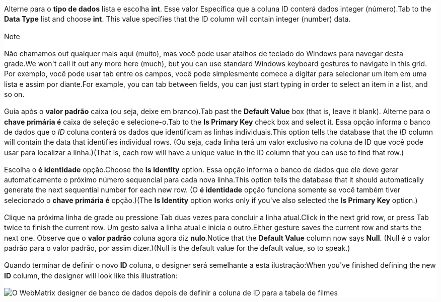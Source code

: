 <span data-ttu-id="bdd3f-162">Alterne para o **tipo de dados** lista e escolha **int**. Esse valor Especifica que a coluna ID conterá dados integer (número).</span><span class="sxs-lookup"><span data-stu-id="bdd3f-162">Tab to the **Data Type** list and choose **int**. This value specifies that the ID column will contain integer (number) data.</span></span>

> [!NOTE]
> <span data-ttu-id="bdd3f-163">Não chamamos out qualquer mais aqui (muito), mas você pode usar atalhos de teclado do Windows para navegar desta grade.</span><span class="sxs-lookup"><span data-stu-id="bdd3f-163">We won't call it out any more here (much), but you can use standard Windows keyboard gestures to navigate in this grid.</span></span> <span data-ttu-id="bdd3f-164">Por exemplo, você pode usar tab entre os campos, você pode simplesmente comece a digitar para selecionar um item em uma lista e assim por diante.</span><span class="sxs-lookup"><span data-stu-id="bdd3f-164">For example, you can tab between fields, you can just start typing in order to select an item in a list, and so on.</span></span>


<span data-ttu-id="bdd3f-165">Guia após o **valor padrão** caixa (ou seja, deixe em branco).</span><span class="sxs-lookup"><span data-stu-id="bdd3f-165">Tab past the **Default Value** box (that is, leave it blank).</span></span> <span data-ttu-id="bdd3f-166">Alterne para o **chave primária é** caixa de seleção e selecione-o.</span><span class="sxs-lookup"><span data-stu-id="bdd3f-166">Tab to the **Is Primary Key** check box and select it.</span></span> <span data-ttu-id="bdd3f-167">Essa opção informa o banco de dados que o *ID* coluna conterá os dados que identificam as linhas individuais.</span><span class="sxs-lookup"><span data-stu-id="bdd3f-167">This option tells the database that the *ID* column will contain the data that identifies individual rows.</span></span> <span data-ttu-id="bdd3f-168">(Ou seja, cada linha terá um valor exclusivo na coluna de ID que você pode usar para localizar a linha.)</span><span class="sxs-lookup"><span data-stu-id="bdd3f-168">(That is, each row will have a unique value in the ID column that you can use to find that row.)</span></span>

<span data-ttu-id="bdd3f-169">Escolha o **é identidade** opção.</span><span class="sxs-lookup"><span data-stu-id="bdd3f-169">Choose the **Is Identity** option.</span></span> <span data-ttu-id="bdd3f-170">Essa opção informa o banco de dados que ele deve gerar automaticamente o próximo número sequencial para cada nova linha.</span><span class="sxs-lookup"><span data-stu-id="bdd3f-170">This option tells the database that it should automatically generate the next sequential number for each new row.</span></span> <span data-ttu-id="bdd3f-171">(O **é identidade** opção funciona somente se você também tiver selecionado o **chave primária é** opção.)</span><span class="sxs-lookup"><span data-stu-id="bdd3f-171">(The **Is Identity** option works only if you've also selected the **Is Primary Key** option.)</span></span>

<span data-ttu-id="bdd3f-172">Clique na próxima linha de grade ou pressione Tab duas vezes para concluir a linha atual.</span><span class="sxs-lookup"><span data-stu-id="bdd3f-172">Click in the next grid row, or press Tab twice to finish the current row.</span></span> <span data-ttu-id="bdd3f-173">Um gesto salva a linha atual e inicia o outro.</span><span class="sxs-lookup"><span data-stu-id="bdd3f-173">Either gesture saves the current row and starts the next one.</span></span> <span data-ttu-id="bdd3f-174">Observe que o **valor padrão** coluna agora diz **nulo**.</span><span class="sxs-lookup"><span data-stu-id="bdd3f-174">Notice that the **Default Value** column now says **Null**.</span></span> <span data-ttu-id="bdd3f-175">(Null é o valor padrão para o valor padrão, por assim dizer.)</span><span class="sxs-lookup"><span data-stu-id="bdd3f-175">(Null is the default value for the default value, so to speak.)</span></span>

<span data-ttu-id="bdd3f-176">Quando terminar de definir o novo **ID** coluna, o designer será semelhante a esta ilustração:</span><span class="sxs-lookup"><span data-stu-id="bdd3f-176">When you've finished defining the new **ID** column, the designer will look like this illustration:</span></span>

![O WebMatrix designer de banco de dados depois de definir a coluna de ID para a tabela de filmes](displaying-data/_static/image7.png)
